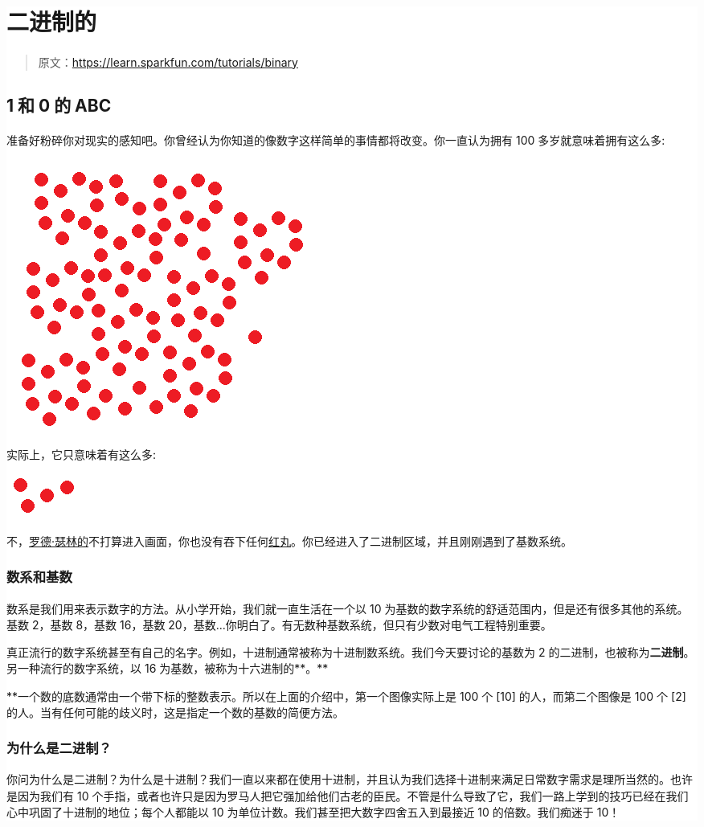 # 二进制的

> 原文：<https://learn.sparkfun.com/tutorials/binary>

## 1 和 0 的 ABC

准备好粉碎你对现实的感知吧。你曾经认为你知道的像数字这样简单的事情都将改变。你一直认为拥有 100 多岁就意味着拥有这么多:

[![100 Somethings](img/199d95951d2f714c7e072f958d77c94f.png)](//cdn.sparkfun.com/assets/d/8/4/4/0/51140518ce395f507e000009.png)

实际上，它只意味着有这么多:

[![4 Somethings](img/54c75ad4360ba580f1d3ef25fde38588.png)](//cdn.sparkfun.com/assets/a/8/9/c/6/51140518ce395f4e7e000002.png)

不，[罗德·瑟林的](http://www.youtube.com/watch?v=cxf_Dvy0VLs)不打算进入画面，你也没有吞下任何[红丸](http://en.wikipedia.org/wiki/Red_pill)。你已经进入了二进制区域，并且刚刚遇到了基数系统。

### 数系和基数

数系是我们用来表示数字的方法。从小学开始，我们就一直生活在一个以 10 为基数的数字系统的舒适范围内，但是还有很多其他的系统。基数 2，基数 8，基数 16，基数 20，基数...你明白了。有无数种基数系统，但只有少数对电气工程特别重要。

真正流行的数字系统甚至有自己的名字。例如，十进制通常被称为十进制数系统。我们今天要讨论的基数为 2 的二进制，也被称为**二进制**。另一种流行的数字系统，以 16 为基数，被称为十六进制的**。**

 **一个数的底数通常由一个带下标的整数表示。所以在上面的介绍中，第一个图像实际上是 100 个 [10] 的人，而第二个图像是 100 个 [2] 的人。当有任何可能的歧义时，这是指定一个数的基数的简便方法。

### 为什么是二进制？

你问为什么是二进制？为什么是十进制？我们一直以来都在使用十进制，并且认为我们选择十进制来满足日常数字需求是理所当然的。也许是因为我们有 10 个手指，或者也许只是因为罗马人把它强加给他们古老的臣民。不管是什么导致了它，我们一路上学到的技巧已经在我们心中巩固了十进制的地位；每个人都能以 10 为单位计数。我们甚至把大数字四舍五入到最接近 10 的倍数。我们痴迷于 10！
